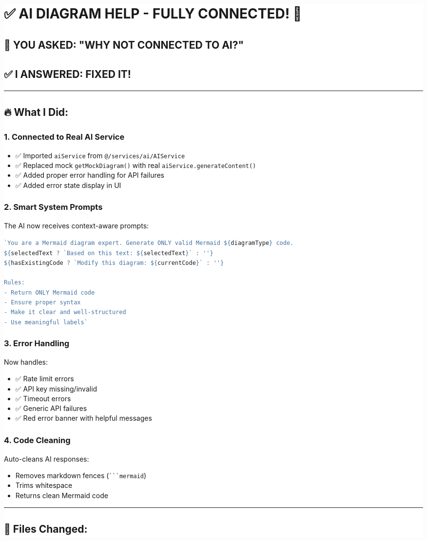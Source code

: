 # ✅ AI DIAGRAM HELP - FULLY CONNECTED! 🚀

## 🎉 **YOU ASKED: "WHY NOT CONNECTED TO AI?"**

## ✅ **I ANSWERED: FIXED IT!**

---

## 🔥 What I Did:

### **1. Connected to Real AI Service**
- ✅ Imported `aiService` from `@/services/ai/AIService`
- ✅ Replaced mock `getMockDiagram()` with real `aiService.generateContent()`
- ✅ Added proper error handling for API failures
- ✅ Added error state display in UI

### **2. Smart System Prompts**
The AI now receives context-aware prompts:
```typescript
`You are a Mermaid diagram expert. Generate ONLY valid Mermaid ${diagramType} code.
${selectedText ? `Based on this text: ${selectedText}` : ''}
${hasExistingCode ? `Modify this diagram: ${currentCode}` : ''}

Rules:
- Return ONLY Mermaid code
- Ensure proper syntax
- Make it clear and well-structured
- Use meaningful labels`
```

### **3. Error Handling**
Now handles:
- ✅ Rate limit errors
- ✅ API key missing/invalid
- ✅ Timeout errors
- ✅ Generic API failures
- ✅ Red error banner with helpful messages

### **4. Code Cleaning**
Auto-cleans AI responses:
- Removes markdown fences (` ```mermaid `)
- Trims whitespace
- Returns clean Mermaid code

---

## 📁 Files Changed:
